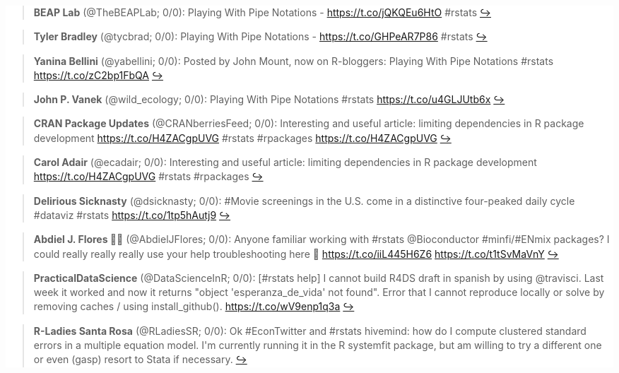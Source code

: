 


> **BEAP Lab** (@TheBEAPLab; 0/0): Playing With Pipe Notations - https://t.co/jQKQEu6HtO #rstats  [&#8618;](https://twitter.com/dataandme/status/1097967601689481217)




> **Tyler Bradley** (@tycbrad; 0/0): Playing With Pipe Notations - https://t.co/GHPeAR7P86 #rstats  [&#8618;](https://twitter.com/dataandme/status/1097967356737998849)




> **Yanina Bellini** (@yabellini; 0/0): Posted by John Mount, now on R-bloggers: Playing With Pipe Notations #rstats https://t.co/zC2bp1FbQA  [&#8618;](https://twitter.com/dataandme/status/1097967227259768832)




> **John P. Vanek** (@wild_ecology; 0/0): Playing With Pipe Notations #rstats https://t.co/u4GLJUtb6x  [&#8618;](https://twitter.com/dataandme/status/1097967186981912576)




> **CRAN Package Updates** (@CRANberriesFeed; 0/0): Interesting and useful article: limiting dependencies in R package development https://t.co/H4ZACgpUVG #rstats #rpackages https://t.co/H4ZACgpUVG  [&#8618;](https://twitter.com/dataandme/status/1097966805501513729)




> **Carol Adair** (@ecadair; 0/0): Interesting and useful article: limiting dependencies in R package development https://t.co/H4ZACgpUVG #rstats #rpackages  [&#8618;](https://twitter.com/dataandme/status/1097966339149492224)




> **Delirious Sicknasty** (@dsicknasty; 0/0): #Movie screenings in the U.S. come in a distinctive four-peaked daily cycle #dataviz #rstats https://t.co/1tp5hAutj9  [&#8618;](https://twitter.com/dataandme/status/1097964215296557057)




> **Abdiel J. Flores 🌷😊** (@AbdielJFlores; 0/0): Anyone familiar working with #rstats @Bioconductor #minfi/#ENmix packages? I could really really really use your help troubleshooting here 🙏 https://t.co/iiL445H6Z6 https://t.co/t1tSvMaVnY  [&#8618;](https://twitter.com/dataandme/status/1097963803382345728)




> **PracticalDataScience** (@DataScienceInR; 0/0): [#rstats help] I cannot build R4DS draft in spanish by using @travisci. Last week it worked and now it returns "object 'esperanza_de_vida' not found". Error that I cannot reproduce locally or solve by removing caches / using install_github(). https://t.co/wV9enp1q3a  [&#8618;](https://twitter.com/dataandme/status/1097962722556342272)




> **R-Ladies Santa Rosa** (@RLadiesSR; 0/0): Ok #EconTwitter and #rstats hivemind: how do I compute clustered standard errors in a multiple equation model. I'm currently running it in the R systemfit package, but am willing to try a different one or even (gasp) resort to Stata if necessary.  [&#8618;](https://twitter.com/dataandme/status/1097957289401741318)
